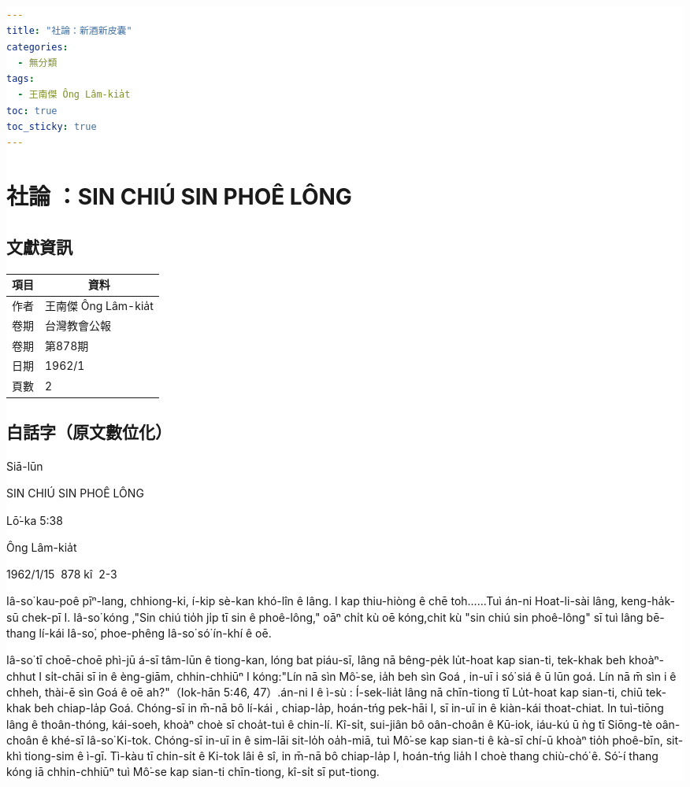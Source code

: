 ```yaml
---
title: "社論：新酒新皮囊"
categories:
  - 無分類
tags:
  - 王南傑 Ông Lâm-kia̍t
toc: true
toc_sticky: true
---
```


# 社論 ：SIN CHIÚ SIN PHOÊ LÔNG

## 文獻資訊

| 項目 | 資料 |
|---|---|
| 作者 | 王南傑 Ông Lâm-kia̍t |
| 卷期 | 台灣教會公報 |
| 卷期 | 第878期 |
| 日期 | 1962/1 |
| 頁數 | 2 |

## 白話字（原文數位化）

Siā-lūn

SIN CHIÚ SIN PHOÊ LÔNG

Lō͘-ka 5:38

Ông Lâm-kia̍t

1962/1/15  878 kî  2-3

Iâ-so͘ kau-poê pīⁿ-lang, chhiong-ki, í-kip sè-kan khó-lîn ê lâng. I kap thiu-hiòng ê chē toh......Tuì án-ni Hoat-li-sài lâng, keng-ha̍k-sū chek-pī I. Iâ-so͘ kóng ,"Sin chiú tio̍h ji̍p tī sin ê phoê-lông," oāⁿ chi̍t kù oē kóng,chit kù "sin chiú sin phoê-lông" sī tuì lâng bē-thang lí-kái Iâ-so͘, phoe-phêng Iâ-so͘ só͘ ín-khí ê oē.

Iâ-so͘ tī choē-choē phì-jū á-sī tâm-lūn ê tiong-kan, lóng bat piáu-sī, lâng nā bêng-pe̍k lu̍t-hoat kap sian-ti, tek-khak beh khoàⁿ-chhut I si̍t-chāi sī  in ê èng-giām, chhin-chhiūⁿ I kóng:"Lín nā sìn Mô͘-se, ia̍h beh sìn Goá , in-uī i só͘ siá ê ū lūn goá. Lín nā m̄ sìn i ê chheh, thài-ē sìn Goá ê oē ah?"（Iok-hān 5:46, 47）.án-ni I ê ì-sù : Í-sek-lia̍t lâng nā chīn-tiong tī Lu̍t-hoat kap sian-ti, chiū tek-khak beh chiap-la̍p Goá. Chóng-sī  in m̄-nā bô lí-kái , chiap-la̍p, hoán-tńg pek-hāi I, sī in-uī  in ê kiàn-kái thoat-chiat. In tuì-tiōng lâng ê thoân-thóng, kái-soeh, khoàⁿ choè sī choa̍t-tuì ê chin-lí. Kî-si̍t, sui-jiân bô oân-choân ê Kū-iok, iáu-kú ū ǹg tī Siōng-tè oân-choân ê khé-sī Iâ-so͘ Ki-tok. Chóng-sī  in-uī in ê sim-lāi sit-lo̍h oa̍h-miā, tuì Mô͘-se kap sian-ti ê kà-sī chí-ū khoàⁿ tio̍h phoê-bīn, sit-khì tiong-sim ê ì-gī. Tì-kàu tī chin-si̍t ê Ki-tok lâi ê sî, in m̄-nā bô chiap-la̍p I, hoán-tńg lia̍h I choè thang chiù-chó͘ ê. Só͘-í thang kóng iā chhin-chhiūⁿ tuì Mô͘-se kap sian-ti chīn-tiong, kî-si̍t sī put-tiong.
